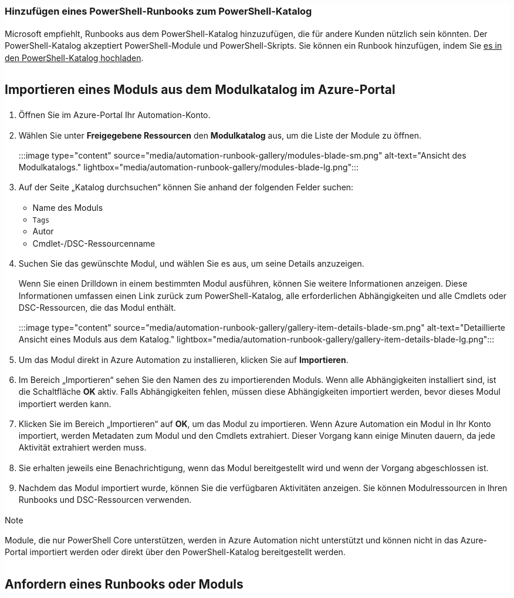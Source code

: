 ### <a name="add-a-powershell-runbook-to-the-powershell-gallery"></a>Hinzufügen eines PowerShell-Runbooks zum PowerShell-Katalog

Microsoft empfiehlt, Runbooks aus dem PowerShell-Katalog hinzuzufügen, die für andere Kunden nützlich sein könnten. Der PowerShell-Katalog akzeptiert PowerShell-Module und PowerShell-Skripts. Sie können ein Runbook hinzufügen, indem Sie [es in den PowerShell-Katalog hochladen](/powershell/scripting/gallery/how-to/publishing-packages/publishing-a-package).

## <a name="import-a-module-from-the-modules-gallery-in-the-azure-portal"></a>Importieren eines Moduls aus dem Modulkatalog im Azure-Portal

1. Öffnen Sie im Azure-Portal Ihr Automation-Konto.
1. Wählen Sie unter **Freigegebene Ressourcen**  den **Modulkatalog** aus, um die Liste der Module zu öffnen.

      :::image type="content" source="media/automation-runbook-gallery/modules-blade-sm.png" alt-text="Ansicht des Modulkatalogs." lightbox="media/automation-runbook-gallery/modules-blade-lg.png":::

1. Auf der Seite „Katalog durchsuchen“ können Sie anhand der folgenden Felder suchen:

   * Name des Moduls
   * `Tags`
   * Autor
   * Cmdlet-/DSC-Ressourcenname

1. Suchen Sie das gewünschte Modul, und wählen Sie es aus, um seine Details anzuzeigen.

   Wenn Sie einen Drilldown in einem bestimmten Modul ausführen, können Sie weitere Informationen anzeigen. Diese Informationen umfassen einen Link zurück zum PowerShell-Katalog, alle erforderlichen Abhängigkeiten und alle Cmdlets oder DSC-Ressourcen, die das Modul enthält.

   :::image type="content" source="media/automation-runbook-gallery/gallery-item-details-blade-sm.png" alt-text="Detaillierte Ansicht eines Moduls aus dem Katalog." lightbox="media/automation-runbook-gallery/gallery-item-details-blade-lg.png":::

1. Um das Modul direkt in Azure Automation zu installieren, klicken Sie auf **Importieren**.
1. Im Bereich „Importieren“ sehen Sie den Namen des zu importierenden Moduls. Wenn alle Abhängigkeiten installiert sind, ist die Schaltfläche **OK** aktiv. Falls Abhängigkeiten fehlen, müssen diese Abhängigkeiten importiert werden, bevor dieses Modul importiert werden kann.
1. Klicken Sie im Bereich „Importieren“ auf **OK**, um das Modul zu importieren. Wenn Azure Automation ein Modul in Ihr Konto importiert, werden Metadaten zum Modul und den Cmdlets extrahiert. Dieser Vorgang kann einige Minuten dauern, da jede Aktivität extrahiert werden muss.
1. Sie erhalten jeweils eine Benachrichtigung, wenn das Modul bereitgestellt wird und wenn der Vorgang abgeschlossen ist.
1. Nachdem das Modul importiert wurde, können Sie die verfügbaren Aktivitäten anzeigen. Sie können Modulressourcen in Ihren Runbooks und DSC-Ressourcen verwenden.

> [!NOTE]
> Module, die nur PowerShell Core unterstützen, werden in Azure Automation nicht unterstützt und können nicht in das Azure-Portal importiert werden oder direkt über den PowerShell-Katalog bereitgestellt werden.

## <a name="request-a-runbook-or-module"></a>Anfordern eines Runbooks oder Moduls
